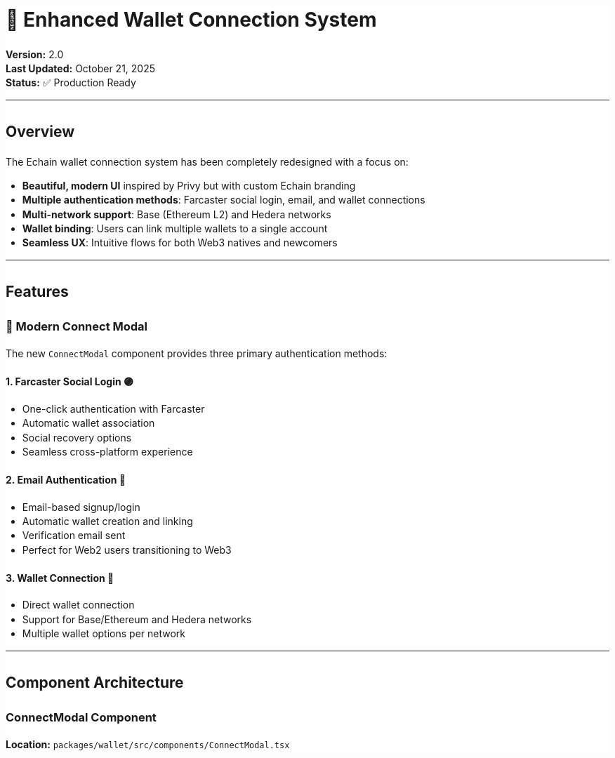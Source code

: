 # 🔐 Enhanced Wallet Connection System

**Version:** 2.0  
**Last Updated:** October 21, 2025  
**Status:** ✅ Production Ready

---

## Overview

The Echain wallet connection system has been completely redesigned with a focus on:
- **Beautiful, modern UI** inspired by Privy but with custom Echain branding
- **Multiple authentication methods**: Farcaster social login, email, and wallet connections
- **Multi-network support**: Base (Ethereum L2) and Hedera networks
- **Wallet binding**: Users can link multiple wallets to a single account
- **Seamless UX**: Intuitive flows for both Web3 natives and newcomers

---

## Features

### 🎨 Modern Connect Modal

The new `ConnectModal` component provides three primary authentication methods:

#### 1. **Farcaster Social Login** 🟣
- One-click authentication with Farcaster
- Automatic wallet association
- Social recovery options
- Seamless cross-platform experience

#### 2. **Email Authentication** 📧
- Email-based signup/login
- Automatic wallet creation and linking
- Verification email sent
- Perfect for Web2 users transitioning to Web3

#### 3. **Wallet Connection** 👛
- Direct wallet connection
- Support for Base/Ethereum and Hedera networks
- Multiple wallet options per network

---

## Component Architecture

### ConnectModal Component

**Location:** `packages/wallet/src/components/ConnectModal.tsx`
